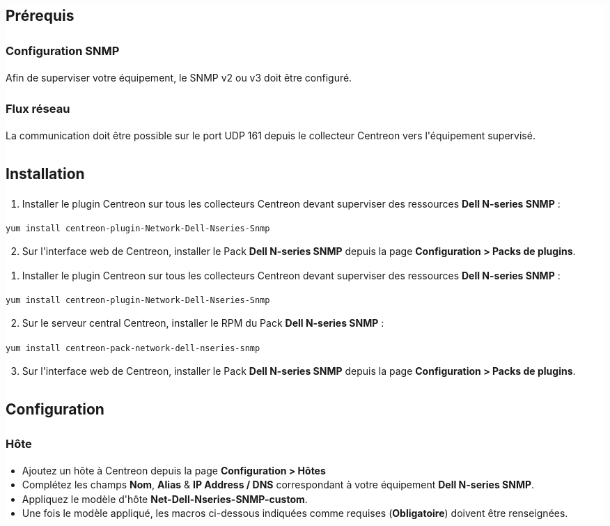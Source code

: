 ## Prérequis

### Configuration SNMP

Afin de superviser votre équipement, le SNMP v2 ou v3 doit être configuré.

### Flux réseau

La communication doit être possible sur le port UDP 161 depuis le collecteur
Centreon vers l'équipement supervisé.

## Installation

<Tabs groupId="sync">
<TabItem value="Online License" label="Online License">

1. Installer le plugin Centreon sur tous les collecteurs Centreon devant superviser des ressources **Dell N-series SNMP** :

```bash
yum install centreon-plugin-Network-Dell-Nseries-Snmp
```

2. Sur l'interface web de Centreon, installer le Pack **Dell N-series SNMP** depuis la page **Configuration > Packs de plugins**.

</TabItem>

<TabItem value="Offline License" label="Offline License">

1. Installer le plugin Centreon sur tous les collecteurs Centreon devant superviser des ressources **Dell N-series SNMP** :

```bash
yum install centreon-plugin-Network-Dell-Nseries-Snmp
```

2. Sur le serveur central Centreon, installer le RPM du Pack **Dell N-series SNMP** :

```bash
yum install centreon-pack-network-dell-nseries-snmp
```

3. Sur l'interface web de Centreon, installer le Pack **Dell N-series SNMP** depuis la page **Configuration > Packs de plugins**.

</TabItem>
</Tabs>

## Configuration

### Hôte

* Ajoutez un hôte à Centreon depuis la page **Configuration > Hôtes**
* Complétez les champs **Nom**, **Alias** & **IP Address / DNS** correspondant à votre équipement **Dell N-series SNMP**.
* Appliquez le modèle d'hôte **Net-Dell-Nseries-SNMP-custom**.
* Une fois le modèle appliqué, les macros ci-dessous indiquées comme requises (**Obligatoire**) doivent être renseignées.
